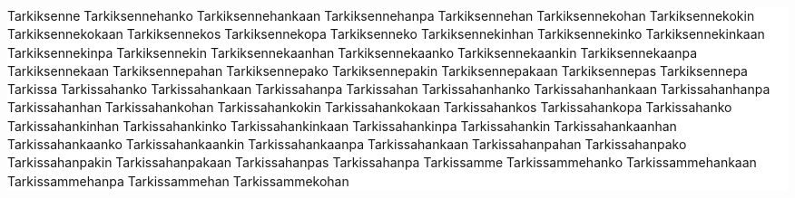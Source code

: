 Tarkiksenne
Tarkiksennehanko
Tarkiksennehankaan
Tarkiksennehanpa
Tarkiksennehan
Tarkiksennekohan
Tarkiksennekokin
Tarkiksennekokaan
Tarkiksennekos
Tarkiksennekopa
Tarkiksenneko
Tarkiksennekinhan
Tarkiksennekinko
Tarkiksennekinkaan
Tarkiksennekinpa
Tarkiksennekin
Tarkiksennekaanhan
Tarkiksennekaanko
Tarkiksennekaankin
Tarkiksennekaanpa
Tarkiksennekaan
Tarkiksennepahan
Tarkiksennepako
Tarkiksennepakin
Tarkiksennepakaan
Tarkiksennepas
Tarkiksennepa
Tarkissa
Tarkissahanko
Tarkissahankaan
Tarkissahanpa
Tarkissahan
Tarkissahanhanko
Tarkissahanhankaan
Tarkissahanhanpa
Tarkissahanhan
Tarkissahankohan
Tarkissahankokin
Tarkissahankokaan
Tarkissahankos
Tarkissahankopa
Tarkissahanko
Tarkissahankinhan
Tarkissahankinko
Tarkissahankinkaan
Tarkissahankinpa
Tarkissahankin
Tarkissahankaanhan
Tarkissahankaanko
Tarkissahankaankin
Tarkissahankaanpa
Tarkissahankaan
Tarkissahanpahan
Tarkissahanpako
Tarkissahanpakin
Tarkissahanpakaan
Tarkissahanpas
Tarkissahanpa
Tarkissamme
Tarkissammehanko
Tarkissammehankaan
Tarkissammehanpa
Tarkissammehan
Tarkissammekohan